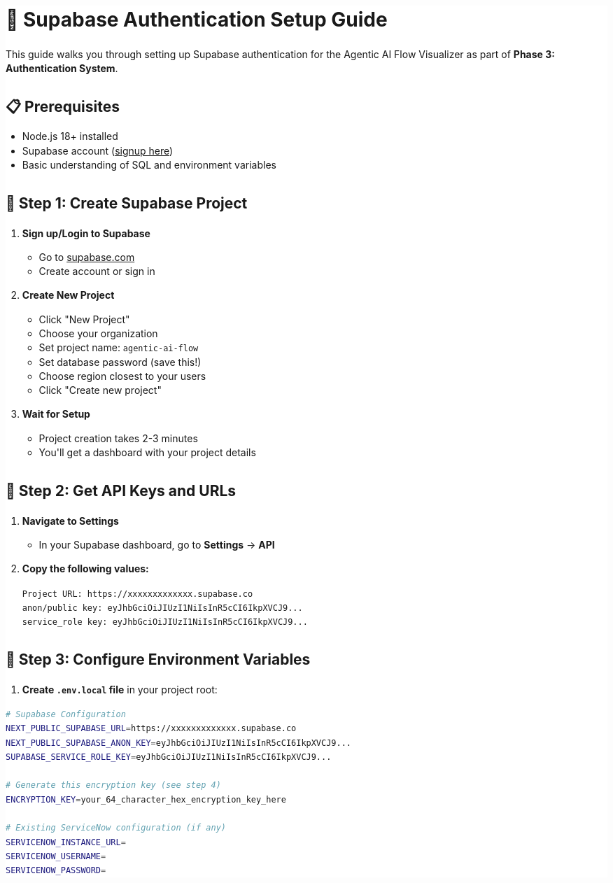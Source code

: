 # 🔐 Supabase Authentication Setup Guide

This guide walks you through setting up Supabase authentication for the Agentic AI Flow Visualizer as part of **Phase 3: Authentication System**.

## 📋 Prerequisites

- Node.js 18+ installed
- Supabase account ([signup here](https://supabase.com))
- Basic understanding of SQL and environment variables

## 🚀 Step 1: Create Supabase Project

1. **Sign up/Login to Supabase**
   - Go to [supabase.com](https://supabase.com)
   - Create account or sign in

2. **Create New Project**
   - Click "New Project"
   - Choose your organization
   - Set project name: `agentic-ai-flow`
   - Set database password (save this!)
   - Choose region closest to your users
   - Click "Create new project"

3. **Wait for Setup**
   - Project creation takes 2-3 minutes
   - You'll get a dashboard with your project details

## 🔑 Step 2: Get API Keys and URLs

1. **Navigate to Settings**
   - In your Supabase dashboard, go to **Settings** → **API**

2. **Copy the following values:**
   ```
   Project URL: https://xxxxxxxxxxxxx.supabase.co
   anon/public key: eyJhbGciOiJIUzI1NiIsInR5cCI6IkpXVCJ9...
   service_role key: eyJhbGciOiJIUzI1NiIsInR5cCI6IkpXVCJ9...
   ```

## 🔧 Step 3: Configure Environment Variables

1. **Create `.env.local` file** in your project root:

```bash
# Supabase Configuration
NEXT_PUBLIC_SUPABASE_URL=https://xxxxxxxxxxxxx.supabase.co
NEXT_PUBLIC_SUPABASE_ANON_KEY=eyJhbGciOiJIUzI1NiIsInR5cCI6IkpXVCJ9...
SUPABASE_SERVICE_ROLE_KEY=eyJhbGciOiJIUzI1NiIsInR5cCI6IkpXVCJ9...

# Generate this encryption key (see step 4)
ENCRYPTION_KEY=your_64_character_hex_encryption_key_here

# Existing ServiceNow configuration (if any)
SERVICENOW_INSTANCE_URL=
SERVICENOW_USERNAME=
SERVICENOW_PASSWORD=
```
